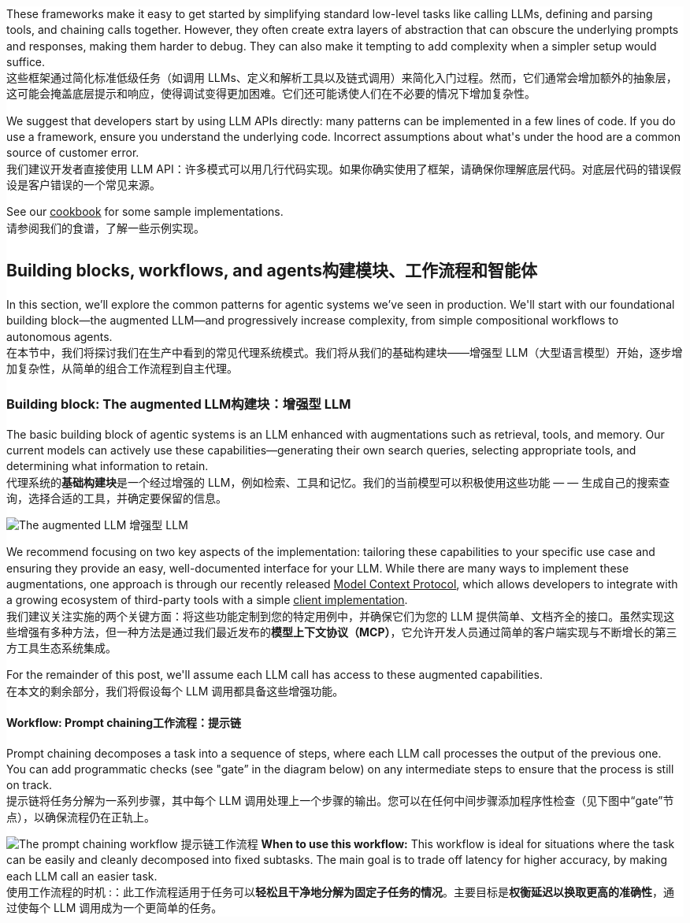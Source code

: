 These frameworks make it easy to get started by simplifying standard low-level tasks like calling LLMs, defining and parsing tools, and chaining calls together. However, they often create extra layers of abstraction that can obscure the underlying prompts and responses, making them harder to debug. They can also make it tempting to add complexity when a simpler setup would suffice.  
这些框架通过简化标准低级任务（如调用 LLMs、定义和解析工具以及链式调用）来简化入门过程。然而，它们通常会增加额外的抽象层，这可能会掩盖底层提示和响应，使得调试变得更加困难。它们还可能诱使人们在不必要的情况下增加复杂性。

We suggest that developers start by using LLM APIs directly: many patterns can be implemented in a few lines of code. If you do use a framework, ensure you understand the underlying code. Incorrect assumptions about what's under the hood are a common source of customer error.  
我们建议开发者直接使用 LLM API：许多模式可以用几行代码实现。如果你确实使用了框架，请确保你理解底层代码。对底层代码的错误假设是客户错误的一个常见来源。

See our [cookbook](https://github.com/anthropics/anthropic-cookbook/tree/main/patterns/agents) for some sample implementations.  
请参阅我们的食谱，了解一些示例实现。

## Building blocks, workflows, and agents构建模块、工作流程和智能体

In this section, we’ll explore the common patterns for agentic systems we’ve seen in production. We'll start with our foundational building block—the augmented LLM—and progressively increase complexity, from simple compositional workflows to autonomous agents.  
在本节中，我们将探讨我们在生产中看到的常见代理系统模式。我们将从我们的基础构建块——增强型 LLM（大型语言模型）开始，逐步增加复杂性，从简单的组合工作流程到自主代理。

### Building block: The augmented LLM构建块：增强型 LLM

The basic building block of agentic systems is an LLM enhanced with augmentations such as retrieval, tools, and memory. Our current models can actively use these capabilities—generating their own search queries, selecting appropriate tools, and determining what information to retain.  
代理系统的**基础构建块**是一个经过增强的 LLM，例如检索、工具和记忆。我们的当前模型可以积极使用这些功能 — — 生成自己的搜索查询，选择合适的工具，并确定要保留的信息。

![The augmented LLM 增强型 LLM](https://www.anthropic.com/_next/image?url=https%3A%2F%2Fwww-cdn.anthropic.com%2Fimages%2F4zrzovbb%2Fwebsite%2Fd3083d3f40bb2b6f477901cc9a240738d3dd1371-2401x1000.png&w=3840&q=75)

We recommend focusing on two key aspects of the implementation: tailoring these capabilities to your specific use case and ensuring they provide an easy, well-documented interface for your LLM. While there are many ways to implement these augmentations, one approach is through our recently released [Model Context Protocol](https://www.anthropic.com/news/model-context-protocol), which allows developers to integrate with a growing ecosystem of third-party tools with a simple [client implementation](https://modelcontextprotocol.io/tutorials/building-a-client#building-mcp-clients).  
我们建议关注实施的两个关键方面：将这些功能定制到您的特定用例中，并确保它们为您的 LLM 提供简单、文档齐全的接口。虽然实现这些增强有多种方法，但一种方法是通过我们最近发布的**模型上下文协议（MCP）**，它允许开发人员通过简单的客户端实现与不断增长的第三方工具生态系统集成。

For the remainder of this post, we'll assume each LLM call has access to these augmented capabilities.  
在本文的剩余部分，我们将假设每个 LLM 调用都具备这些增强功能。

#### Workflow: Prompt chaining工作流程：提示链

Prompt chaining decomposes a task into a sequence of steps, where each LLM call processes the output of the previous one. You can add programmatic checks (see "gate” in the diagram below) on any intermediate steps to ensure that the process is still on track.  
提示链将任务分解为一系列步骤，其中每个 LLM 调用处理上一个步骤的输出。您可以在任何中间步骤添加程序性检查（见下图中“gate”节点），以确保流程仍在正轨上。

![The prompt chaining workflow 提示链工作流程](https://www.anthropic.com/_next/image?url=https%3A%2F%2Fwww-cdn.anthropic.com%2Fimages%2F4zrzovbb%2Fwebsite%2F7418719e3dab222dccb379b8879e1dc08ad34c78-2401x1000.png&w=3840&q=75)
**When to use this workflow:** This workflow is ideal for situations where the task can be easily and cleanly decomposed into fixed subtasks. The main goal is to trade off latency for higher accuracy, by making each LLM call an easier task.  
使用工作流程的时机 :：此工作流程适用于任务可以**轻松且干净地分解为固定子任务的情况**。主要目标是**权衡延迟以换取更高的准确性**，通过使每个 LLM 调用成为一个更简单的任务。
